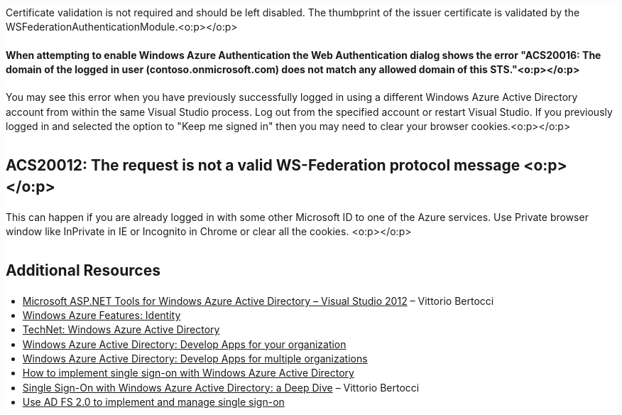 Certificate validation is not required and should be left disabled. The thumbprint of the issuer certificate is validated by the WSFederationAuthenticationModule.<o:p></o:p>

#### When attempting to enable Windows Azure Authentication the Web Authentication dialog shows the error "ACS20016: The domain of the logged in user (contoso.onmicrosoft.com) does not match any allowed domain of this STS."<o:p></o:p>

You may see this error when you have previously successfully logged in using a different Windows Azure Active Directory account from within the same Visual Studio process. Log out from the specified account or restart Visual Studio. If you previously logged in and selected the option to "Keep me signed in" then you may need to clear your browser cookies.<o:p></o:p>

## ACS20012: The request is not a valid WS-Federation protocol message <o:p></o:p>

This can happen if you are already logged in with some other Microsoft ID to one of the Azure services. Use Private browser window like InPrivate in IE or Incognito in Chrome or clear all the cookies. <o:p></o:p>

## Additional Resources

- [Microsoft ASP.NET Tools for Windows Azure Active Directory – Visual Studio 2012](https://blogs.msdn.com/b/vbertocci/archive/2013/02/18/microsoft-asp-net-tools-for-windows-azure-active-directory-visual-studio-2012.aspx) – Vittorio Bertocci
- [Windows Azure Features: Identity](https://docs.microsoft.com/azure/active-directory/)
- [TechNet: Windows Azure Active Directory](https://technet.microsoft.com/library/hh967619.aspx)
- [Windows Azure Active Directory: Develop Apps for your organization](https://activedirectory.windowsazure.com/Develop/Single-Tenant.aspx)
- [Windows Azure Active Directory: Develop Apps for multiple organizations](https://activedirectory.windowsazure.com/Develop/Multi-Tenant.aspx)
- [How to implement single sign-on with Windows Azure Active Directory](https://github.com/Azure-Samples/active-directory-dotnet-webapp-openidconnect)
- [Single Sign-On with Windows Azure Active Directory: a Deep Dive](https://blogs.msdn.com/b/vbertocci/archive/2012/07/05/single-sign-on-with-windows-azure-active-directory-a-deep-dive.aspx) – Vittorio Bertocci
- [Use AD FS 2.0 to implement and manage single sign-on](https://technet.microsoft.com/library/jj205462.aspx)
